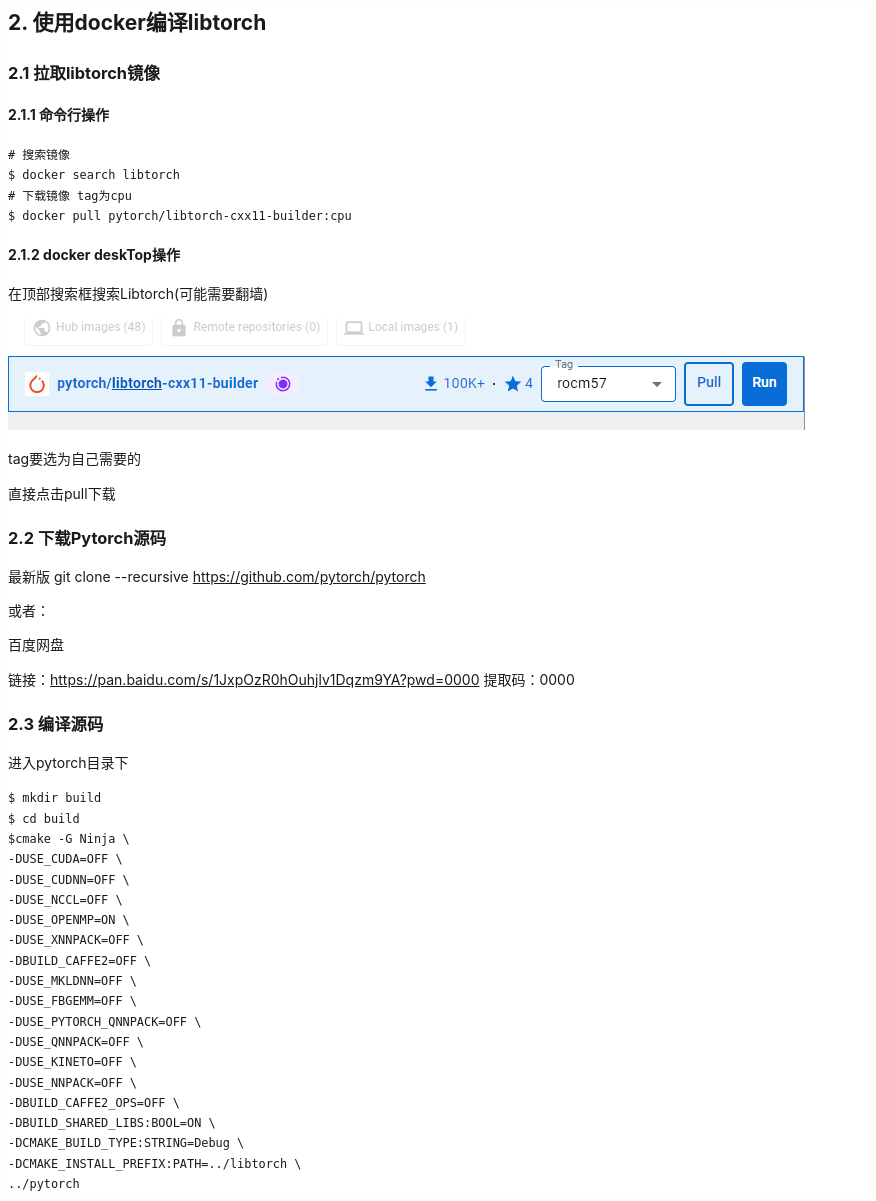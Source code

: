 


## 2. 使用docker编译libtorch

### 2.1 拉取libtorch镜像

#### 2.1.1 命令行操作

```shell
# 搜索镜像
$ docker search libtorch
# 下载镜像 tag为cpu
$ docker pull pytorch/libtorch-cxx11-builder:cpu
```

#### 2.1.2 docker deskTop操作

在顶部搜索框搜索Libtorch(可能需要翻墙)

![image-20231116181227524](./typora-image/image-20231116181227524.png)

tag要选为自己需要的

直接点击pull下载

### 2.2 下载Pytorch源码

最新版 git clone --recursive https://github.com/pytorch/pytorch

或者：

百度网盘

链接：https://pan.baidu.com/s/1JxpOzR0hOuhjlv1Dqzm9YA?pwd=0000 
提取码：0000 

### 2.3 编译源码

进入pytorch目录下

```shell
$ mkdir build
$ cd build
$cmake -G Ninja \
-DUSE_CUDA=OFF \
-DUSE_CUDNN=OFF \
-DUSE_NCCL=OFF \
-DUSE_OPENMP=ON \
-DUSE_XNNPACK=OFF \
-DBUILD_CAFFE2=OFF \
-DUSE_MKLDNN=OFF \
-DUSE_FBGEMM=OFF \
-DUSE_PYTORCH_QNNPACK=OFF \
-DUSE_QNNPACK=OFF \
-DUSE_KINETO=OFF \
-DUSE_NNPACK=OFF \
-DBUILD_CAFFE2_OPS=OFF \
-DBUILD_SHARED_LIBS:BOOL=ON \
-DCMAKE_BUILD_TYPE:STRING=Debug \
-DCMAKE_INSTALL_PREFIX:PATH=../libtorch \
../pytorch
```